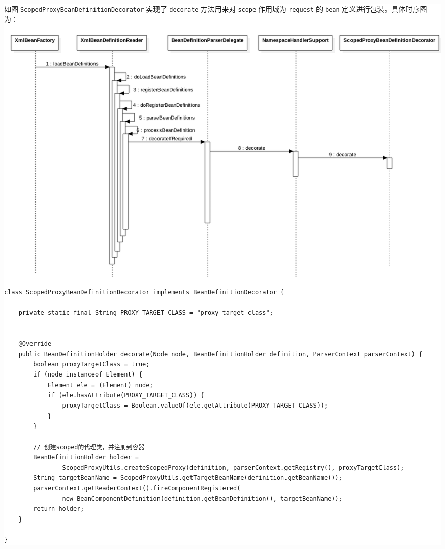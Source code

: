 如图 `ScopedProxyBeanDefinitionDecorator` 实现了 `decorate` 方法用来对 `scope` 作用域为 `request` 的 `bean` 定义进行包装。具体时序图为：

![img](./img/5879294-cab488a963d04657.png)

```text
class ScopedProxyBeanDefinitionDecorator implements BeanDefinitionDecorator {

    private static final String PROXY_TARGET_CLASS = "proxy-target-class";


    @Override
    public BeanDefinitionHolder decorate(Node node, BeanDefinitionHolder definition, ParserContext parserContext) {
        boolean proxyTargetClass = true;
        if (node instanceof Element) {
            Element ele = (Element) node;
            if (ele.hasAttribute(PROXY_TARGET_CLASS)) {
                proxyTargetClass = Boolean.valueOf(ele.getAttribute(PROXY_TARGET_CLASS));
            }
        }

        // 创建scoped的代理类，并注册到容器
        BeanDefinitionHolder holder =
                ScopedProxyUtils.createScopedProxy(definition, parserContext.getRegistry(), proxyTargetClass);
        String targetBeanName = ScopedProxyUtils.getTargetBeanName(definition.getBeanName());
        parserContext.getReaderContext().fireComponentRegistered(
                new BeanComponentDefinition(definition.getBeanDefinition(), targetBeanName));
        return holder;
    }

}
```
